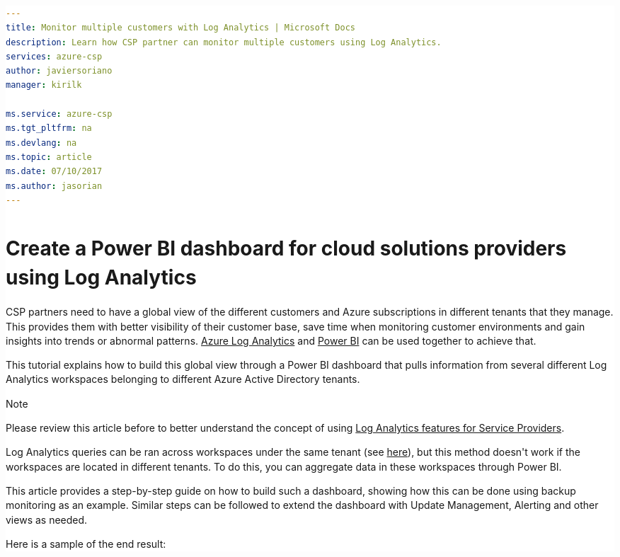 ```yaml
---
title: Monitor multiple customers with Log Analytics | Microsoft Docs
description: Learn how CSP partner can monitor multiple customers using Log Analytics.
services: azure-csp
author: javiersoriano
manager: kirilk

ms.service: azure-csp
ms.tgt_pltfrm: na
ms.devlang: na
ms.topic: article
ms.date: 07/10/2017
ms.author: jasorian
---
```


# Create a Power BI dashboard for cloud solutions providers using Log Analytics

CSP partners need to have a global view of the different customers and Azure subscriptions in different tenants that they manage. This provides them with better visibility of their customer base, save time when monitoring customer environments and gain insights into trends or abnormal patterns. [Azure Log Analytics](https://azure.microsoft.com/services/log-analytics) and [Power BI](http://powerbi.com) can be used together to achieve that.

This tutorial explains how to build this global view through a Power BI dashboard that pulls information from several different Log Analytics workspaces belonging to different Azure Active Directory tenants. 

> [!NOTE]
> Please review this article before to better understand the concept of using [Log Analytics features for Service Providers](https://docs.microsoft.com/azure/log-analytics/log-analytics-service-providers).

Log Analytics queries can be ran across workspaces under the same tenant (see [here](https://docs.microsoft.com/azure/log-analytics/log-analytics-cross-workspace-search)), but this method doesn't work if the workspaces are located in different tenants. To do this, you can aggregate data in these workspaces through Power BI.

This article provides a step-by-step guide on how to build such a dashboard, showing how this can be done using backup monitoring as an example. Similar steps can be followed to extend the dashboard with Update Management, Alerting and other views as needed. 

Here is a sample of the end result:
